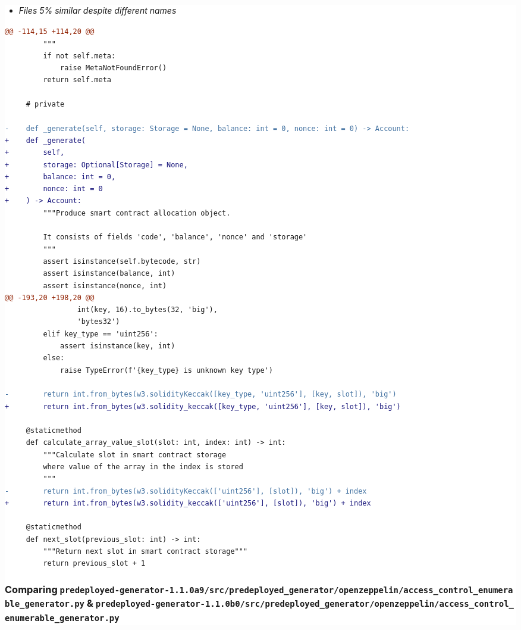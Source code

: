  * *Files 5% similar despite different names*

```diff
@@ -114,15 +114,20 @@
         """
         if not self.meta:
             raise MetaNotFoundError()
         return self.meta
 
     # private
 
-    def _generate(self, storage: Storage = None, balance: int = 0, nonce: int = 0) -> Account:
+    def _generate(
+        self,
+        storage: Optional[Storage] = None,
+        balance: int = 0,
+        nonce: int = 0
+    ) -> Account:
         """Produce smart contract allocation object.
 
         It consists of fields 'code', 'balance', 'nonce' and 'storage'
         """
         assert isinstance(self.bytecode, str)
         assert isinstance(balance, int)
         assert isinstance(nonce, int)
@@ -193,20 +198,20 @@
                 int(key, 16).to_bytes(32, 'big'),
                 'bytes32')
         elif key_type == 'uint256':
             assert isinstance(key, int)
         else:
             raise TypeError(f'{key_type} is unknown key type')
 
-        return int.from_bytes(w3.solidityKeccak([key_type, 'uint256'], [key, slot]), 'big')
+        return int.from_bytes(w3.solidity_keccak([key_type, 'uint256'], [key, slot]), 'big')
 
     @staticmethod
     def calculate_array_value_slot(slot: int, index: int) -> int:
         """Calculate slot in smart contract storage
         where value of the array in the index is stored
         """
-        return int.from_bytes(w3.solidityKeccak(['uint256'], [slot]), 'big') + index
+        return int.from_bytes(w3.solidity_keccak(['uint256'], [slot]), 'big') + index
 
     @staticmethod
     def next_slot(previous_slot: int) -> int:
         """Return next slot in smart contract storage"""
         return previous_slot + 1
```

### Comparing `predeployed-generator-1.1.0a9/src/predeployed_generator/openzeppelin/access_control_enumerable_generator.py` & `predeployed-generator-1.1.0b0/src/predeployed_generator/openzeppelin/access_control_enumerable_generator.py`
